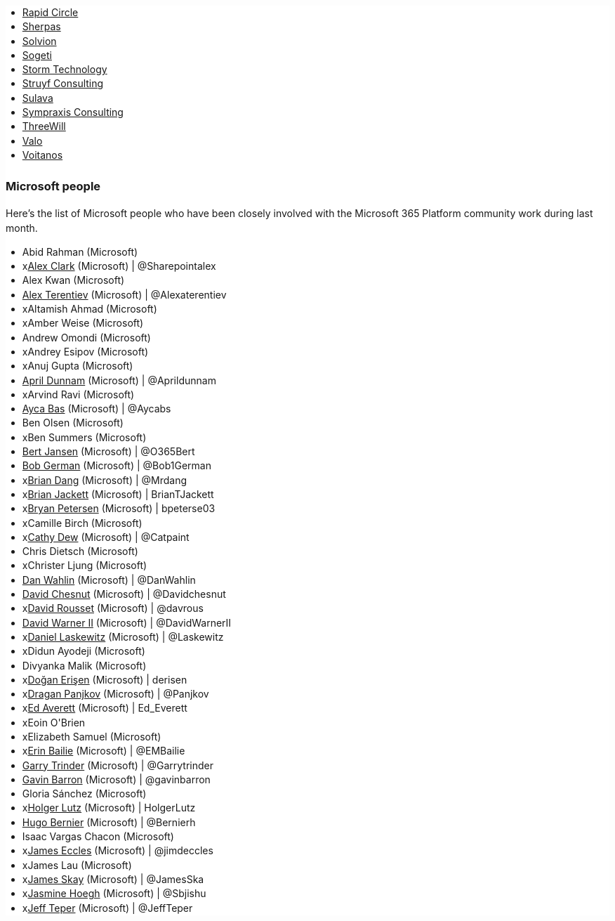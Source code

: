 *   [Rapid Circle](https://en.rapidcircle.com/)
*   [Sherpas](https://www.sherpas.se/)
*   [Solvion](https://www.solvion.net/)
*   [Sogeti](https://www.sogeti.com/)
*   [Storm Technology](https://www.storm.ie/)
*   [Struyf Consulting](https://www.eliostruyf.com/)
*   [Sulava](https://sulava.com/en/home/)
*   [Sympraxis Consulting](https://sympraxisconsulting.com/)
*   [ThreeWill](https://threewill.com/)
*   [Valo](https://www.valointranet.com/)
*   [Voitanos](https://www.voitanos.io/)

### Microsoft people

Here’s the list of Microsoft people who have been closely involved with the Microsoft 365 Platform community work during last month.

*   Abid Rahman  (Microsoft) 
*   x[Alex Clark](https://twitter.com/sharepointalex) (Microsoft) | @Sharepointalex
*   Alex Kwan (Microsoft)
*   [Alex Terentiev](https://twitter.com/alexaterentiev) (Microsoft) | @Alexaterentiev
*   xAltamish Ahmad (Microsoft)
*   xAmber Weise (Microsoft) 
*   Andrew Omondi (Microsoft)  
*   xAndrey Esipov (Microsoft)
*   xAnuj Gupta (Microsoft)
*   [April Dunnam](https://twitter.com/aprildunnam) (Microsoft) | @Aprildunnam
*   xArvind Ravi (Microsoft)
*   [Ayca Bas](https://twitter.com/aycabs) (Microsoft) | @Aycabs
*   Ben Olsen (Microsoft)
*   xBen Summers (Microsoft)
*   [Bert Jansen](https://twitter.com/O365Bert) (Microsoft) | @O365Bert
*   [Bob German](https://twitter.com/Bob1German) (Microsoft) | @Bob1German
*   x[Brian Dang](https://twitter.com/mrdang) (Microsoft) | @Mrdang
*   x[Brian Jackett](https://twitter.com/BrianTJackett) (Microsoft) | BrianTJackett
*   x[Bryan Petersen](https://github.com/bpeterse03) (Microsoft) | bpeterse03
*   xCamille Birch (Microsoft)
*   x[Cathy Dew](https://twitter.com/catpaint1) (Microsoft) | @Catpaint
*   Chris Dietsch (Microsoft)
*   xChrister Ljung (Microsoft)
*   [Dan Wahlin](https://twitter.com/DanWahlin) (Microsoft) | @DanWahlin
*   [David Chesnut](https://twitter.com/davidchesnut) (Microsoft) | @Davidchesnut
*   x[David Rousset](https://twitter.com/davrous) (Microsoft) | @davrous
*   [David Warner II](https://twitter.com/DavidWarnerII) (Microsoft) | @DavidWarnerII
*   x[Daniel Laskewitz](https://twitter.com/laskewitz) (Microsoft) | @Laskewitz
*   xDidun Ayodeji (Microsoft)
*   Divyanka Malik (Microsoft)
*   x[Doğan Erişen](https://github.com/derisen) (Microsoft) | derisen
*   x[Dragan Panjkov](https://twitter.com/panjkov) (Microsoft) | @Panjkov
*   x[Ed Averett](https://twitter.com/Ed_Averett) (Microsoft) | Ed\_Everett
*   xEoin O'Brien
*   xElizabeth Samuel (Microsoft)
*   x[Erin Bailie](https://twitter.com/EMBailie) (Microsoft) | @EMBailie
*   [Garry Trinder](https://twitter.com/garrytrinder) (Microsoft) | @Garrytrinder
*   [Gavin Barron](https://twitter.com/gavinbarron) (Microsoft) | @gavinbarron
*   Gloria Sánchez (Microsoft) 
*   x[Holger Lutz](https://github.com/HolgerLutz) (Microsoft) | HolgerLutz
*   [Hugo Bernier](https://twitter.com/bernierh) (Microsoft) | @Bernierh
*   Isaac Vargas Chacon (Microsoft)
*   x[James Eccles](https://github.com/jameseccles) (Microsoft) | @jimdeccles
*   xJames Lau (Microsoft) 
*   x[James Skay](https://twitter.com/JamesSkay) (Microsoft) | @JamesSka
*   x[Jasmine Hoegh](https://www.twitter.com/sbjishu) (Microsoft) | @Sbjishu
*   x[Jeff Teper](https://twitter.com/jeffteper) (Microsoft) | @JeffTeper